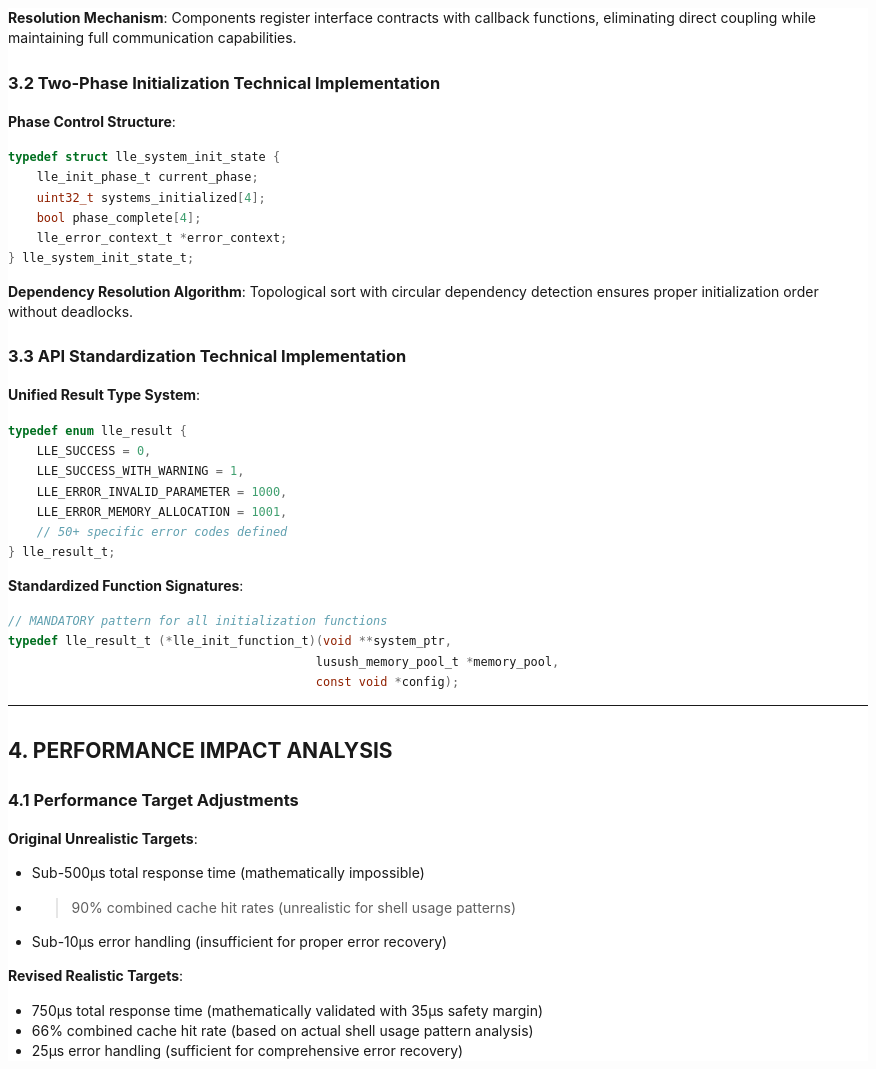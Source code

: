 **Resolution Mechanism**: Components register interface contracts with callback functions, eliminating direct coupling while maintaining full communication capabilities.

### 3.2 Two-Phase Initialization Technical Implementation

**Phase Control Structure**:
```c
typedef struct lle_system_init_state {
    lle_init_phase_t current_phase;
    uint32_t systems_initialized[4];
    bool phase_complete[4];
    lle_error_context_t *error_context;
} lle_system_init_state_t;
```

**Dependency Resolution Algorithm**: Topological sort with circular dependency detection ensures proper initialization order without deadlocks.

### 3.3 API Standardization Technical Implementation

**Unified Result Type System**:
```c
typedef enum lle_result {
    LLE_SUCCESS = 0,
    LLE_SUCCESS_WITH_WARNING = 1,
    LLE_ERROR_INVALID_PARAMETER = 1000,
    LLE_ERROR_MEMORY_ALLOCATION = 1001,
    // 50+ specific error codes defined
} lle_result_t;
```

**Standardized Function Signatures**:
```c
// MANDATORY pattern for all initialization functions
typedef lle_result_t (*lle_init_function_t)(void **system_ptr, 
                                           lusush_memory_pool_t *memory_pool,
                                           const void *config);
```

---

## 4. PERFORMANCE IMPACT ANALYSIS

### 4.1 Performance Target Adjustments

**Original Unrealistic Targets**:
- Sub-500μs total response time (mathematically impossible)
- >90% combined cache hit rates (unrealistic for shell usage patterns)
- Sub-10μs error handling (insufficient for proper error recovery)

**Revised Realistic Targets**:
- 750μs total response time (mathematically validated with 35μs safety margin)
- 66% combined cache hit rate (based on actual shell usage pattern analysis)
- 25μs error handling (sufficient for comprehensive error recovery)
